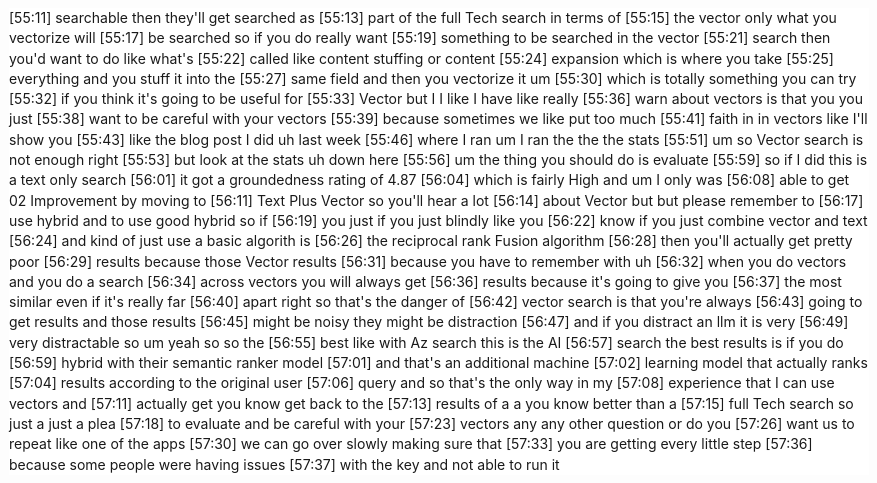 [55:11] searchable then they'll get searched as
[55:13] part of the full Tech search in terms of
[55:15] the vector only what you vectorize will
[55:17] be searched so if you do really want
[55:19] something to be searched in the vector
[55:21] search then you'd want to do like what's
[55:22] called like content stuffing or content
[55:24] expansion which is where you take
[55:25] everything and you stuff it into the
[55:27] same field and then you vectorize it um
[55:30] which is totally something you can try
[55:32] if you think it's going to be useful for
[55:33] Vector but I I like I have like really
[55:36] warn about vectors is that you you just
[55:38] want to be careful with your vectors
[55:39] because sometimes we like put too much
[55:41] faith in in vectors like I'll show you
[55:43] like the blog post I did uh last week
[55:46] where I ran um I ran the the the stats
[55:51] um so Vector search is not enough right
[55:53] but look at the stats uh down here
[55:56] um the thing you should do is evaluate
[55:59] so if I did this is a text only search
[56:01] it got a groundedness rating of 4.87
[56:04] which is fairly High and um I only was
[56:08] able to get 02 Improvement by moving to
[56:11] Text Plus Vector so you'll hear a lot
[56:14] about Vector but but please remember to
[56:17] use hybrid and to use good hybrid so if
[56:19] you just if you just blindly like you
[56:22] know if you just combine vector and text
[56:24] and kind of just use a basic algorith is
[56:26] the reciprocal rank Fusion algorithm
[56:28] then you'll actually get pretty poor
[56:29] results because those Vector results
[56:31] because you have to remember with uh
[56:32] when you do vectors and you do a search
[56:34] across vectors you will always get
[56:36] results because it's going to give you
[56:37] the most similar even if it's really far
[56:40] apart right so that's the danger of
[56:42] vector search is that you're always
[56:43] going to get results and those results
[56:45] might be noisy they might be distraction
[56:47] and if you distract an llm it is very
[56:49] very distractable so um yeah so so the
[56:55] best like with Az search this is the AI
[56:57] search the best results is if you do
[56:59] hybrid with their semantic ranker model
[57:01] and that's an additional machine
[57:02] learning model that actually ranks
[57:04] results according to the original user
[57:06] query and so that's the only way in my
[57:08] experience that I can use vectors and
[57:11] actually get you know get back to the
[57:13] results of a a you know better than a
[57:15] full Tech search so just a just a plea
[57:18] to evaluate and be careful with your
[57:23] vectors any any other question or do you
[57:26] want us to repeat like one of the apps
[57:30] we can go over slowly making sure that
[57:33] you are getting every little step
[57:36] because some people were having issues
[57:37] with the key and not able to run it